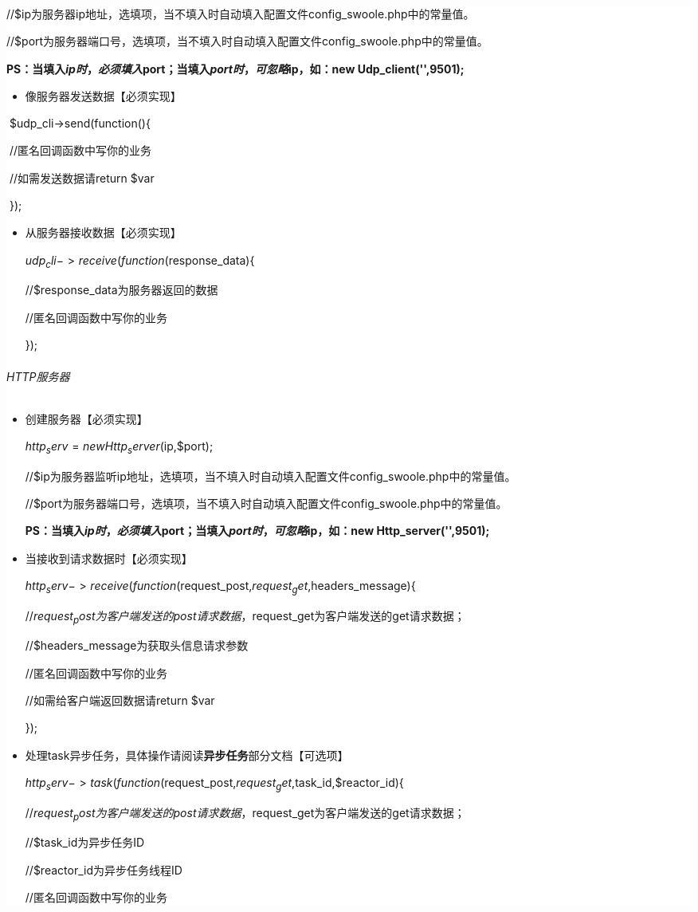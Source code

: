   //$ip为服务器ip地址，选填项，当不填入时自动填入配置文件config_swoole.php中的常量值。

  //$port为服务器端口号，选填项，当不填入时自动填入配置文件config_swoole.php中的常量值。

  **PS：当填入$ip时，必须填入$port；当填入$port时，可忽略$ip，如：new Udp_client('',9501);**

- 像服务器发送数据【必须实现】

​       $udp_cli->send(function(){

​       //匿名回调函数中写你的业务

​       //如需发送数据请return $var

​       });

- 从服务器接收数据【必须实现】

  $udp_cli->receive(function($response_data){

  //$response_data为服务器返回的数据

  //匿名回调函数中写你的业务

  });
  
  


###### HTTP服务器

- 创建服务器【必须实现】

  $http_serv = new Http_server($ip,$port);

  //$ip为服务器监听ip地址，选填项，当不填入时自动填入配置文件config_swoole.php中的常量值。

  //$port为服务器端口号，选填项，当不填入时自动填入配置文件config_swoole.php中的常量值。

  **PS：当填入$ip时，必须填入$port；当填入$port时，可忽略$ip，如：new Http_server('',9501);**

- 当接收到请求数据时【必须实现】

  $http_serv->receive(function($request_post,$request_get,$headers_message){

  //$request_post为客户端发送的post请求数据，$request_get为客户端发送的get请求数据；

  //$headers_message为获取头信息请求参数

  //匿名回调函数中写你的业务

  //如需给客户端返回数据请return $var

  });

- 处理task异步任务，具体操作请阅读**异步任务**部分文档【可选项】

  $http_serv->task(function($request_post,$request_get,$task_id,$reactor_id){

  //$request_post为客户端发送的post请求数据，$request_get为客户端发送的get请求数据；

  //$task_id为异步任务ID

  //$reactor_id为异步任务线程ID

  //匿名回调函数中写你的业务
